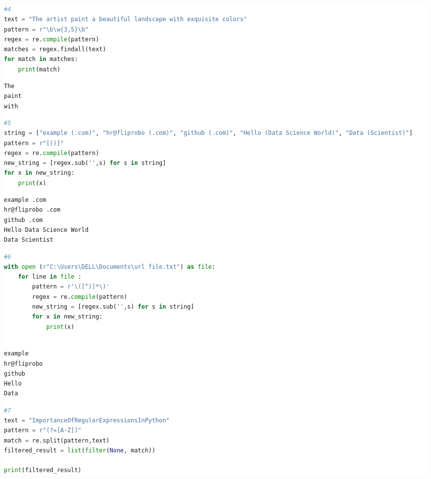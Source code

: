 

```python
#4
text = "The artist paint a beautiful landscape with exquisite colors"
pattern = r"\b\w{3,5}\b"
regex = re.compile(pattern)
matches = regex.findall(text)
for match in matches:
    print(match)
```

    The
    paint
    with
    


```python
#5
string = ["example (.com)", "hr@fliprobo (.com)", "github (.com)", "Hello (Data Science World)", "Data (Scientist)"]
pattern = r"[()]"
regex = re.compile(pattern)
new_string = [regex.sub('',s) for s in string]
for x in new_string:
    print(x)
```

    example .com
    hr@fliprobo .com
    github .com
    Hello Data Science World
    Data Scientist
    


```python
#6
with open (r"C:\Users\DELL\Documents\url file.txt") as file:
    for line in file :
        pattern = r'\([^)]*\)'
        regex = re.compile(pattern)
        new_string = [regex.sub('',s) for s in string]  
        for x in new_string:
            print(x)
        

```

    example 
    hr@fliprobo 
    github 
    Hello 
    Data 
    


```python
#7
text = "ImportanceOfRegularExpressionsInPython"
pattern = r"(?=[A-Z])"
match = re.split(pattern,text) 
filtered_result = list(filter(None, match))

print(filtered_result)

```
